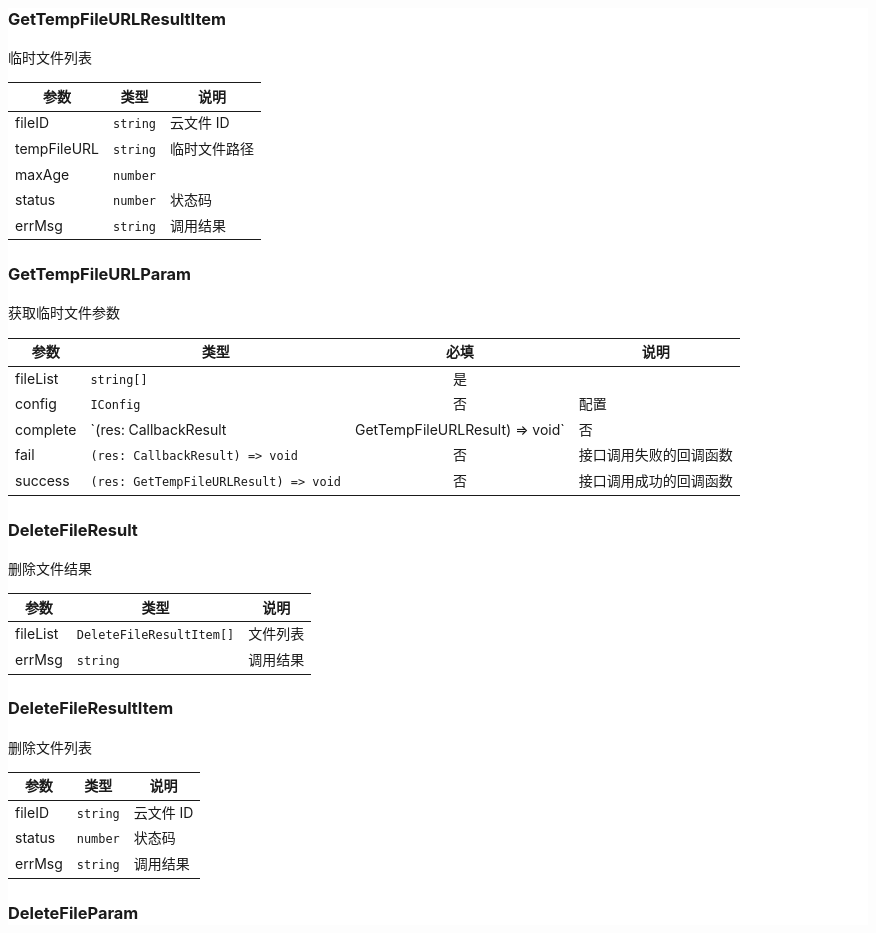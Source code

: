 ### GetTempFileURLResultItem

临时文件列表

| 参数 | 类型 | 说明 |
| --- | --- | --- |
| fileID | `string` | 云文件 ID |
| tempFileURL | `string` | 临时文件路径 |
| maxAge | `number` |  |
| status | `number` | 状态码 |
| errMsg | `string` | 调用结果 |

### GetTempFileURLParam

获取临时文件参数

| 参数 | 类型 | 必填 | 说明 |
| --- | --- | :---: | --- |
| fileList | `string[]` | 是 |  |
| config | `IConfig` | 否 | 配置 |
| complete | `(res: CallbackResult | GetTempFileURLResult) => void` | 否 | 接口调用结束的回调函数（调用成功、失败都会执行） |
| fail | `(res: CallbackResult) => void` | 否 | 接口调用失败的回调函数 |
| success | `(res: GetTempFileURLResult) => void` | 否 | 接口调用成功的回调函数 |

### DeleteFileResult

删除文件结果

| 参数 | 类型 | 说明 |
| --- | --- | --- |
| fileList | `DeleteFileResultItem[]` | 文件列表 |
| errMsg | `string` | 调用结果 |

### DeleteFileResultItem

删除文件列表

| 参数 | 类型 | 说明 |
| --- | --- | --- |
| fileID | `string` | 云文件 ID |
| status | `number` | 状态码 |
| errMsg | `string` | 调用结果 |

### DeleteFileParam
